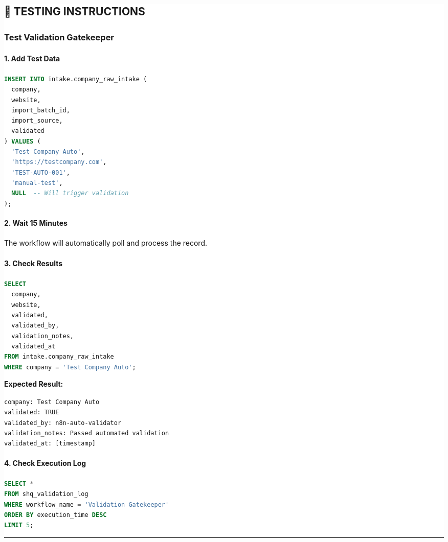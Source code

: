 
## 🧪 TESTING INSTRUCTIONS

### Test Validation Gatekeeper

#### 1. Add Test Data
```sql
INSERT INTO intake.company_raw_intake (
  company,
  website,
  import_batch_id,
  import_source,
  validated
) VALUES (
  'Test Company Auto',
  'https://testcompany.com',
  'TEST-AUTO-001',
  'manual-test',
  NULL  -- Will trigger validation
);
```

#### 2. Wait 15 Minutes
The workflow will automatically poll and process the record.

#### 3. Check Results
```sql
SELECT
  company,
  website,
  validated,
  validated_by,
  validation_notes,
  validated_at
FROM intake.company_raw_intake
WHERE company = 'Test Company Auto';
```

**Expected Result:**
```
company: Test Company Auto
validated: TRUE
validated_by: n8n-auto-validator
validation_notes: Passed automated validation
validated_at: [timestamp]
```

#### 4. Check Execution Log
```sql
SELECT *
FROM shq_validation_log
WHERE workflow_name = 'Validation Gatekeeper'
ORDER BY execution_time DESC
LIMIT 5;
```

---